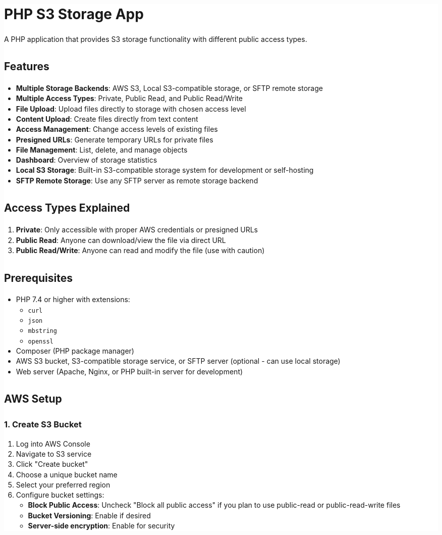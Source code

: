 # PHP S3 Storage App

A PHP application that provides S3 storage functionality with different public access types.

## Features

- **Multiple Storage Backends**: AWS S3, Local S3-compatible storage, or SFTP remote storage
- **Multiple Access Types**: Private, Public Read, and Public Read/Write
- **File Upload**: Upload files directly to storage with chosen access level
- **Content Upload**: Create files directly from text content
- **Access Management**: Change access levels of existing files
- **Presigned URLs**: Generate temporary URLs for private files
- **File Management**: List, delete, and manage objects
- **Dashboard**: Overview of storage statistics
- **Local S3 Storage**: Built-in S3-compatible storage system for development or self-hosting
- **SFTP Remote Storage**: Use any SFTP server as remote storage backend

## Access Types Explained

1. **Private**: Only accessible with proper AWS credentials or presigned URLs
2. **Public Read**: Anyone can download/view the file via direct URL
3. **Public Read/Write**: Anyone can read and modify the file (use with caution)

## Prerequisites

- PHP 7.4 or higher with extensions:
  - `curl`
  - `json`
  - `mbstring`
  - `openssl`
- Composer (PHP package manager)
- AWS S3 bucket, S3-compatible storage service, or SFTP server (optional - can use local storage)
- Web server (Apache, Nginx, or PHP built-in server for development)

## AWS Setup

### 1. Create S3 Bucket

1. Log into AWS Console
2. Navigate to S3 service
3. Click "Create bucket"
4. Choose a unique bucket name
5. Select your preferred region
6. Configure bucket settings:
   - **Block Public Access**: Uncheck "Block all public access" if you plan to use public-read or public-read-write files
   - **Bucket Versioning**: Enable if desired
   - **Server-side encryption**: Enable for security
